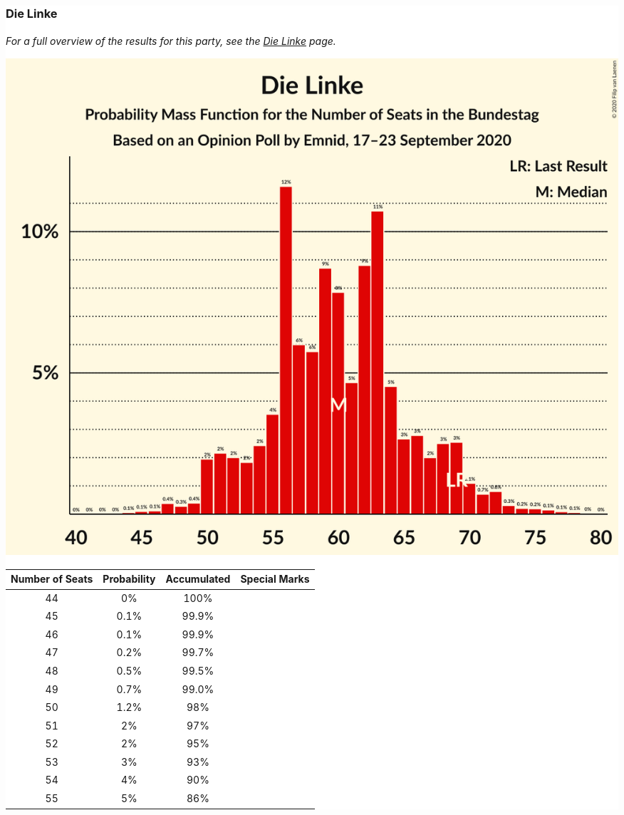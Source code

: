 ### Die Linke

*For a full overview of the results for this party, see the [Die Linke](party-dielinke.html) page.*

![Graph with seats probability mass function not yet produced](2020-09-23-Emnid-seats-pmf-dielinke.png "Seats Probability Mass Function")

| Number of Seats | Probability | Accumulated | Special Marks |
|:---------------:|:-----------:|:-----------:|:-------------:|
| 44 | 0% | 100% |  |
| 45 | 0.1% | 99.9% |  |
| 46 | 0.1% | 99.9% |  |
| 47 | 0.2% | 99.7% |  |
| 48 | 0.5% | 99.5% |  |
| 49 | 0.7% | 99.0% |  |
| 50 | 1.2% | 98% |  |
| 51 | 2% | 97% |  |
| 52 | 2% | 95% |  |
| 53 | 3% | 93% |  |
| 54 | 4% | 90% |  |
| 55 | 5% | 86% |  |